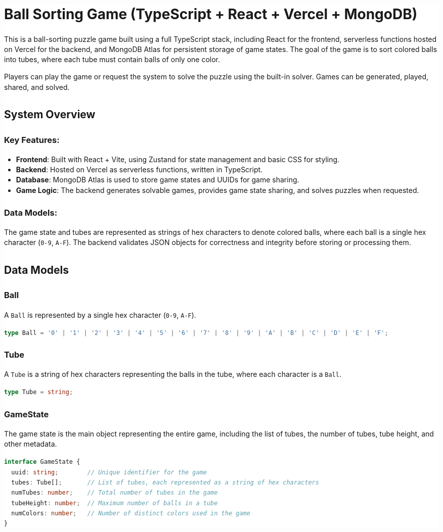 # Ball Sorting Game (TypeScript + React + Vercel + MongoDB)

This is a ball-sorting puzzle game built using a full TypeScript stack, including React for the frontend, serverless functions hosted on Vercel for the backend, and MongoDB Atlas for persistent storage of game states. The goal of the game is to sort colored balls into tubes, where each tube must contain balls of only one color.

Players can play the game or request the system to solve the puzzle using the built-in solver. Games can be generated, played, shared, and solved.

## System Overview

### Key Features:
- **Frontend**: Built with React + Vite, using Zustand for state management and basic CSS for styling.
- **Backend**: Hosted on Vercel as serverless functions, written in TypeScript.
- **Database**: MongoDB Atlas is used to store game states and UUIDs for game sharing.
- **Game Logic**: The backend generates solvable games, provides game state sharing, and solves puzzles when requested.

### Data Models:
The game state and tubes are represented as strings of hex characters to denote colored balls, where each ball is a single hex character (`0-9`, `A-F`). The backend validates JSON objects for correctness and integrity before storing or processing them.

## Data Models

### Ball
A `Ball` is represented by a single hex character (`0-9`, `A-F`).

```typescript
type Ball = '0' | '1' | '2' | '3' | '4' | '5' | '6' | '7' | '8' | '9' | 'A' | 'B' | 'C' | 'D' | 'E' | 'F';
```

### Tube
A `Tube` is a string of hex characters representing the balls in the tube, where each character is a `Ball`.

```typescript
type Tube = string;
```

### GameState
The game state is the main object representing the entire game, including the list of tubes, the number of tubes, tube height, and other metadata.

```typescript
interface GameState {
  uuid: string;        // Unique identifier for the game
  tubes: Tube[];       // List of tubes, each represented as a string of hex characters
  numTubes: number;    // Total number of tubes in the game
  tubeHeight: number;  // Maximum number of balls in a tube
  numColors: number;   // Number of distinct colors used in the game
}
```
